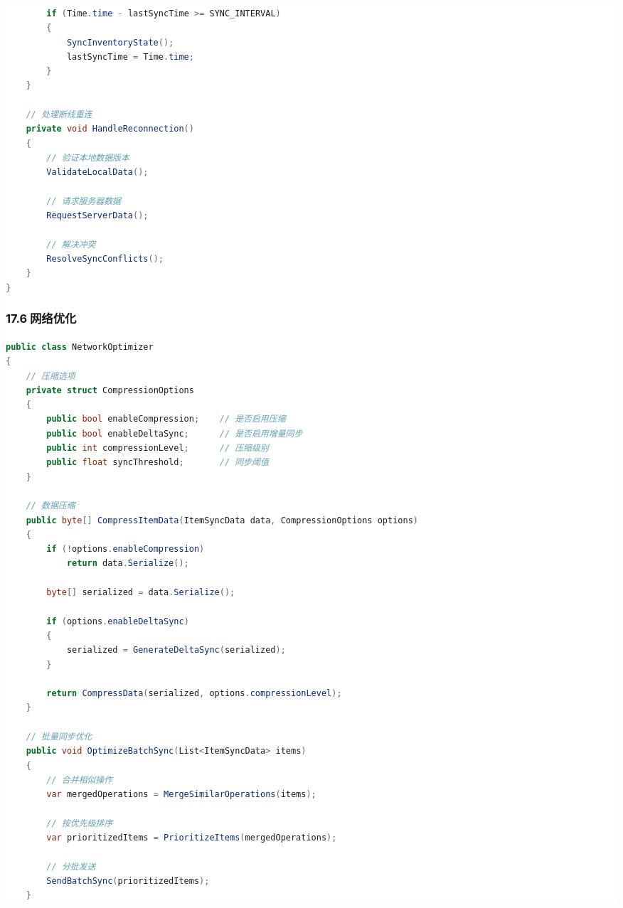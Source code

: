 ```csharp
        if (Time.time - lastSyncTime >= SYNC_INTERVAL)
        {
            SyncInventoryState();
            lastSyncTime = Time.time;
        }
    }
    
    // 处理断线重连
    private void HandleReconnection()
    {
        // 验证本地数据版本
        ValidateLocalData();
        
        // 请求服务器数据
        RequestServerData();
        
        // 解决冲突
        ResolveSyncConflicts();
    }
}
```

### 17.6 网络优化
```csharp
public class NetworkOptimizer
{
    // 压缩选项
    private struct CompressionOptions
    {
        public bool enableCompression;    // 是否启用压缩
        public bool enableDeltaSync;      // 是否启用增量同步
        public int compressionLevel;      // 压缩级别
        public float syncThreshold;       // 同步阈值
    }
    
    // 数据压缩
    public byte[] CompressItemData(ItemSyncData data, CompressionOptions options)
    {
        if (!options.enableCompression)
            return data.Serialize();
            
        byte[] serialized = data.Serialize();
        
        if (options.enableDeltaSync)
        {
            serialized = GenerateDeltaSync(serialized);
        }
        
        return CompressData(serialized, options.compressionLevel);
    }
    
    // 批量同步优化
    public void OptimizeBatchSync(List<ItemSyncData> items)
    {
        // 合并相似操作
        var mergedOperations = MergeSimilarOperations(items);
        
        // 按优先级排序
        var prioritizedItems = PrioritizeItems(mergedOperations);
        
        // 分批发送
        SendBatchSync(prioritizedItems);
    }
```